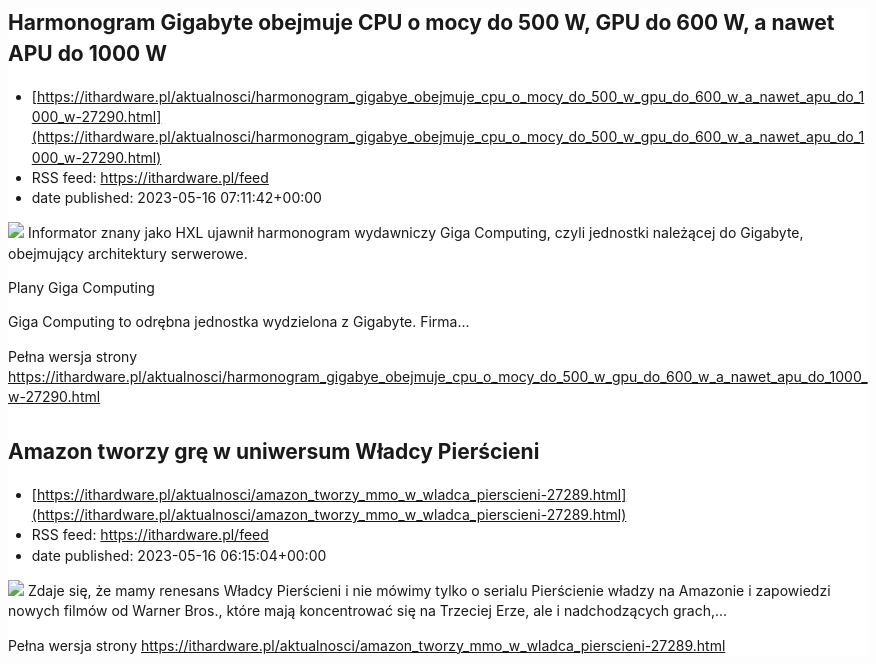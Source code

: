 ## Harmonogram Gigabyte obejmuje CPU o mocy do 500 W, GPU do 600 W, a nawet APU do 1000 W
 - [https://ithardware.pl/aktualnosci/harmonogram_gigabye_obejmuje_cpu_o_mocy_do_500_w_gpu_do_600_w_a_nawet_apu_do_1000_w-27290.html](https://ithardware.pl/aktualnosci/harmonogram_gigabye_obejmuje_cpu_o_mocy_do_500_w_gpu_do_600_w_a_nawet_apu_do_1000_w-27290.html)
 - RSS feed: https://ithardware.pl/feed
 - date published: 2023-05-16 07:11:42+00:00

<img src="https://ithardware.pl/artykuly/min/27290_1.jpg" />            Informator znany jako HXL ujawnił harmonogram wydawniczy Giga Computing, czyli jednostki należącej do Gigabyte, obejmujący architektury serwerowe.

Plany Giga Computing

Giga Computing to odrębna jednostka wydzielona z Gigabyte. Firma...
            <p>Pełna wersja strony <a href="https://ithardware.pl/aktualnosci/harmonogram_gigabye_obejmuje_cpu_o_mocy_do_500_w_gpu_do_600_w_a_nawet_apu_do_1000_w-27290.html">https://ithardware.pl/aktualnosci/harmonogram_gigabye_obejmuje_cpu_o_mocy_do_500_w_gpu_do_600_w_a_nawet_apu_do_1000_w-27290.html</a></p>

## Amazon tworzy grę w uniwersum Władcy Pierścieni
 - [https://ithardware.pl/aktualnosci/amazon_tworzy_mmo_w_wladca_pierscieni-27289.html](https://ithardware.pl/aktualnosci/amazon_tworzy_mmo_w_wladca_pierscieni-27289.html)
 - RSS feed: https://ithardware.pl/feed
 - date published: 2023-05-16 06:15:04+00:00

<img src="https://ithardware.pl/artykuly/min/27289_1.jpg" />            Zdaje się, że mamy renesans Władcy Pierścieni i nie m&oacute;wimy tylko o serialu Pierścienie władzy na Amazonie i zapowiedzi nowych film&oacute;w od Warner Bros., kt&oacute;re mają koncentrować się na Trzeciej Erze, ale i nadchodzących grach,...
            <p>Pełna wersja strony <a href="https://ithardware.pl/aktualnosci/amazon_tworzy_mmo_w_wladca_pierscieni-27289.html">https://ithardware.pl/aktualnosci/amazon_tworzy_mmo_w_wladca_pierscieni-27289.html</a></p>

